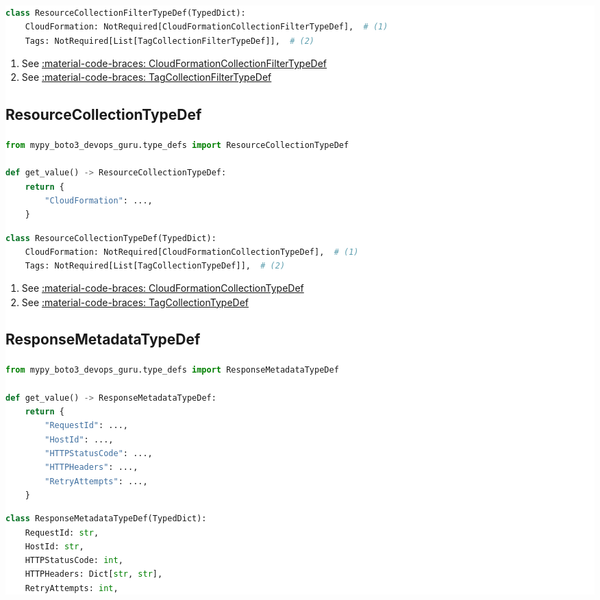 ```python title="Definition"
class ResourceCollectionFilterTypeDef(TypedDict):
    CloudFormation: NotRequired[CloudFormationCollectionFilterTypeDef],  # (1)
    Tags: NotRequired[List[TagCollectionFilterTypeDef]],  # (2)
```

1. See [:material-code-braces: CloudFormationCollectionFilterTypeDef](./type_defs.md#cloudformationcollectionfiltertypedef) 
2. See [:material-code-braces: TagCollectionFilterTypeDef](./type_defs.md#tagcollectionfiltertypedef) 
## ResourceCollectionTypeDef

```python title="Usage Example"
from mypy_boto3_devops_guru.type_defs import ResourceCollectionTypeDef

def get_value() -> ResourceCollectionTypeDef:
    return {
        "CloudFormation": ...,
    }
```

```python title="Definition"
class ResourceCollectionTypeDef(TypedDict):
    CloudFormation: NotRequired[CloudFormationCollectionTypeDef],  # (1)
    Tags: NotRequired[List[TagCollectionTypeDef]],  # (2)
```

1. See [:material-code-braces: CloudFormationCollectionTypeDef](./type_defs.md#cloudformationcollectiontypedef) 
2. See [:material-code-braces: TagCollectionTypeDef](./type_defs.md#tagcollectiontypedef) 
## ResponseMetadataTypeDef

```python title="Usage Example"
from mypy_boto3_devops_guru.type_defs import ResponseMetadataTypeDef

def get_value() -> ResponseMetadataTypeDef:
    return {
        "RequestId": ...,
        "HostId": ...,
        "HTTPStatusCode": ...,
        "HTTPHeaders": ...,
        "RetryAttempts": ...,
    }
```

```python title="Definition"
class ResponseMetadataTypeDef(TypedDict):
    RequestId: str,
    HostId: str,
    HTTPStatusCode: int,
    HTTPHeaders: Dict[str, str],
    RetryAttempts: int,
```
